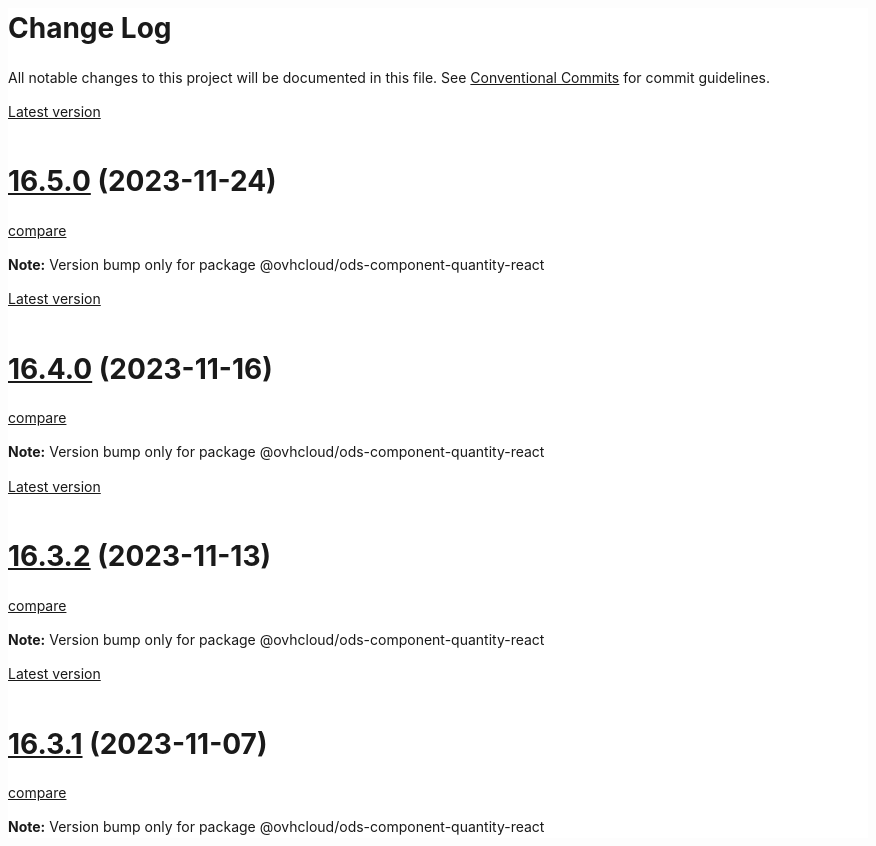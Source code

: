# Change Log

All notable changes to this project will be documented in this file.
See [Conventional Commits](https://conventionalcommits.org) for commit guidelines.

[Latest version](https://ovh.github.io/design-system/latest/?path=/docs/design-system-changelog--page)


# [16.5.0](https://ovh.github.io/design-system/v16.5.0/?path=/docs/design-system-changelog--page) (2023-11-24)
[compare](https://github.com/ovh/design-system/compare/v16.4.0...v16.5.0)

**Note:** Version bump only for package @ovhcloud/ods-component-quantity-react





[Latest version](https://ovh.github.io/design-system/latest/?path=/docs/design-system-changelog--page)


# [16.4.0](https://ovh.github.io/design-system/v16.4.0/?path=/docs/design-system-changelog--page) (2023-11-16)
[compare](https://github.com/ovh/design-system/compare/v16.3.2...v16.4.0)

**Note:** Version bump only for package @ovhcloud/ods-component-quantity-react





[Latest version](https://ovh.github.io/design-system/latest/?path=/docs/design-system-changelog--page)


# [16.3.2](https://ovh.github.io/design-system/v16.3.2/?path=/docs/design-system-changelog--page) (2023-11-13)
[compare](https://github.com/ovh/design-system/compare/v16.3.1...v16.3.2)

**Note:** Version bump only for package @ovhcloud/ods-component-quantity-react





[Latest version](https://ovh.github.io/design-system/latest/?path=/docs/design-system-changelog--page)


# [16.3.1](https://ovh.github.io/design-system/v16.3.1/?path=/docs/design-system-changelog--page) (2023-11-07)
[compare](https://github.com/ovh/design-system/compare/v16.3.0...v16.3.1)

**Note:** Version bump only for package @ovhcloud/ods-component-quantity-react
